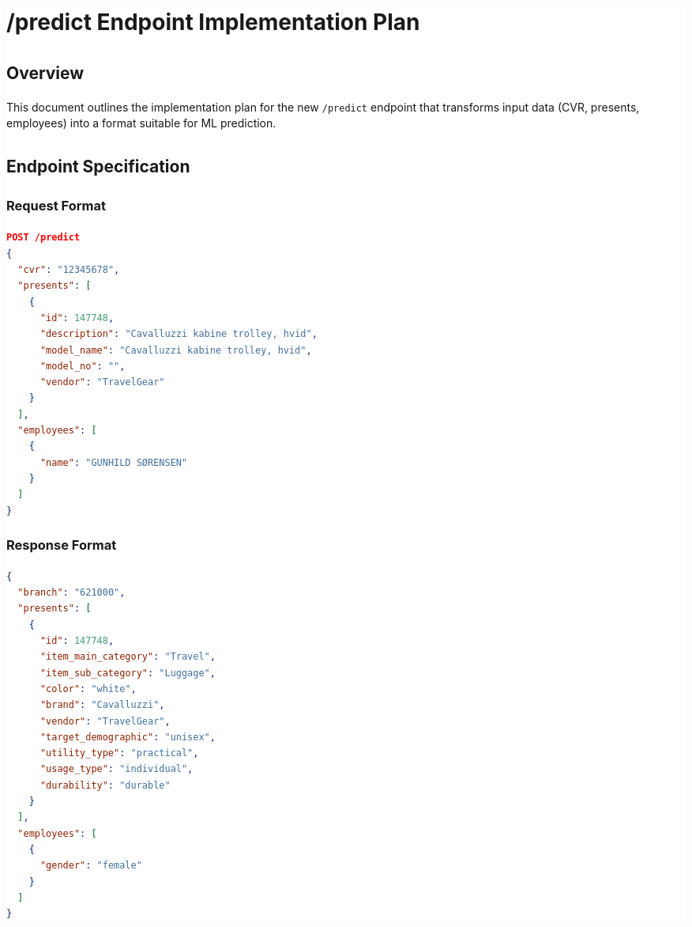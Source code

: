 # /predict Endpoint Implementation Plan

## Overview
This document outlines the implementation plan for the new `/predict` endpoint that transforms input data (CVR, presents, employees) into a format suitable for ML prediction.

## Endpoint Specification

### Request Format
```json
POST /predict
{
  "cvr": "12345678",
  "presents": [
    {
      "id": 147748,
      "description": "Cavalluzzi kabine trolley, hvid",
      "model_name": "Cavalluzzi kabine trolley, hvid",
      "model_no": "",
      "vendor": "TravelGear"
    }
  ],
  "employees": [
    {
      "name": "GUNHILD SØRENSEN"
    }
  ]
}
```

### Response Format
```json
{
  "branch": "621000",
  "presents": [
    {
      "id": 147748,
      "item_main_category": "Travel",
      "item_sub_category": "Luggage",
      "color": "white",
      "brand": "Cavalluzzi",
      "vendor": "TravelGear",
      "target_demographic": "unisex",
      "utility_type": "practical",
      "usage_type": "individual",
      "durability": "durable"
    }
  ],
  "employees": [
    {
      "gender": "female"
    }
  ]
}
```
